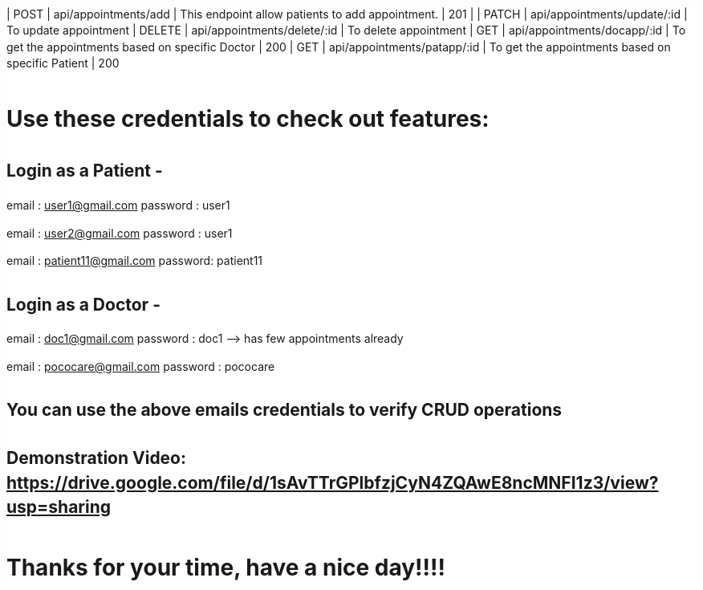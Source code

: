 | POST | api/appointments/add | This endpoint allow patients to add appointment. | 201 |
| PATCH | api/appointments/update/:id | To update appointment
| DELETE | api/appointments/delete/:id | To delete appointment
| GET | api/appointments/docapp/:id | To get the appointments based on specific Doctor | 200
| GET | api/appointments/patapp/:id | To get the appointments based on specific Patient | 200




# Use these credentials to check out features:

## Login as a Patient -
email : user1@gmail.com  password : user1

email : user2@gmail.com  password : user1

email : patient11@gmail.com password: patient11


## Login as a Doctor -
email : doc1@gmail.com  password : doc1   --> has few appointments already

email : pococare@gmail.com  password : pococare

## You can use the above emails credentials to verify CRUD operations

## Demonstration Video: https://drive.google.com/file/d/1sAvTTrGPlbfzjCyN4ZQAwE8ncMNFI1z3/view?usp=sharing



# Thanks for your time, have a nice day!!!!



